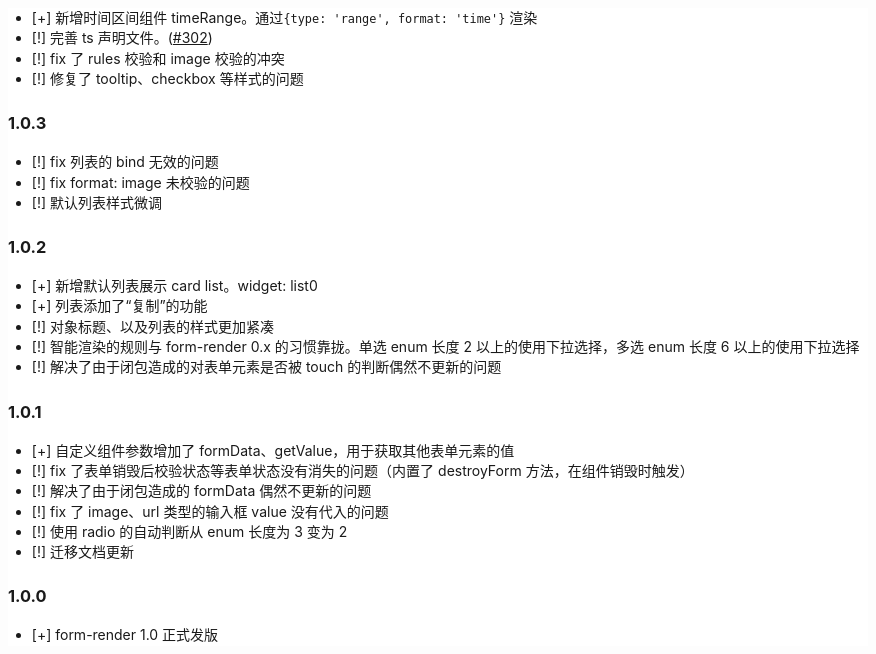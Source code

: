 - [+] 新增时间区间组件 timeRange。通过`{type: 'range', format: 'time'}` 渲染
- [!] 完善 ts 声明文件。([#302](https://github.com/alibaba/x-render/pull/302))
- [!] fix 了 rules 校验和 image 校验的冲突
- [!] 修复了 tooltip、checkbox 等样式的问题

### 1.0.3

- [!] fix 列表的 bind 无效的问题
- [!] fix format: image 未校验的问题
- [!] 默认列表样式微调

### 1.0.2

- [+] 新增默认列表展示 card list。widget: list0
- [+] 列表添加了“复制”的功能
- [!] 对象标题、以及列表的样式更加紧凑
- [!] 智能渲染的规则与 form-render 0.x 的习惯靠拢。单选 enum 长度 2 以上的使用下拉选择，多选 enum 长度 6 以上的使用下拉选择
- [!] 解决了由于闭包造成的对表单元素是否被 touch 的判断偶然不更新的问题

### 1.0.1

- [+] 自定义组件参数增加了 formData、getValue，用于获取其他表单元素的值
- [!] fix 了表单销毁后校验状态等表单状态没有消失的问题（内置了 destroyForm 方法，在组件销毁时触发）
- [!] 解决了由于闭包造成的 formData 偶然不更新的问题
- [!] fix 了 image、url 类型的输入框 value 没有代入的问题
- [!] 使用 radio 的自动判断从 enum 长度为 3 变为 2
- [!] 迁移文档更新

### 1.0.0

- [+] form-render 1.0 正式发版
